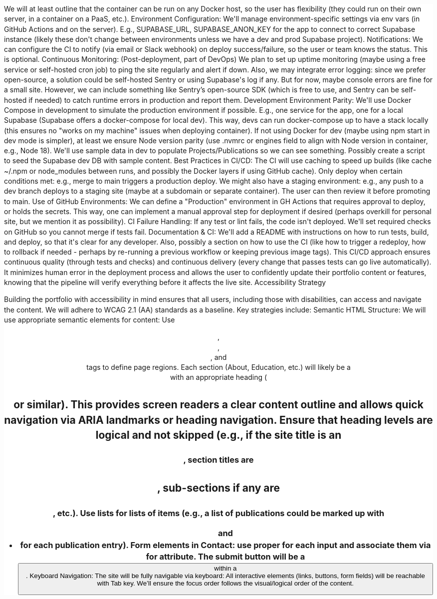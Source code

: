 We will at least outline that the container can be run on any Docker host, so the user has flexibility (they could run on their own server, in a container on a PaaS, etc.).
Environment Configuration: We'll manage environment-specific settings via env vars (in GitHub Actions and on the server). E.g., SUPABASE_URL, SUPABASE_ANON_KEY for the app to connect to correct Supabase instance (likely these don't change between environments unless we have a dev and prod Supabase project).
Notifications: We can configure the CI to notify (via email or Slack webhook) on deploy success/failure, so the user or team knows the status. This is optional.
Continuous Monitoring: (Post-deployment, part of DevOps)
We plan to set up uptime monitoring (maybe using a free service or self-hosted cron job) to ping the site regularly and alert if down.
Also, we may integrate error logging: since we prefer open-source, a solution could be self-hosted Sentry or using Supabase's log if any. But for now, maybe console errors are fine for a small site. However, we can include something like Sentry’s open-source SDK (which is free to use, and Sentry can be self-hosted if needed) to catch runtime errors in production and report them.
Development Environment Parity:
We'll use Docker Compose in development to simulate the production environment if possible. E.g., one service for the app, one for a local Supabase (Supabase offers a docker-compose for local dev). This way, devs can run docker-compose up to have a stack locally (this ensures no "works on my machine" issues when deploying container).
If not using Docker for dev (maybe using npm start in dev mode is simpler), at least we ensure Node version parity (use .nvmrc or engines field to align with Node version in container, e.g., Node 18).
We'll use sample data in dev to populate Projects/Publications so we can see something. Possibly create a script to seed the Supabase dev DB with sample content.
Best Practices in CI/CD:
The CI will use caching to speed up builds (like cache ~/.npm or node_modules between runs, and possibly the Docker layers if using GitHub cache).
Only deploy when certain conditions met: e.g., merge to main triggers a production deploy. We might also have a staging environment: e.g., any push to a dev branch deploys to a staging site (maybe at a subdomain or separate container). The user can then review it before promoting to main.
Use of GitHub Environments: We can define a "Production" environment in GH Actions that requires approval to deploy, or holds the secrets. This way, one can implement a manual approval step for deployment if desired (perhaps overkill for personal site, but we mention it as possibility).
CI Failure Handling: If any test or lint fails, the code isn't deployed. We'll set required checks on GitHub so you cannot merge if tests fail.
Documentation & CI: We'll add a README with instructions on how to run tests, build, and deploy, so that it's clear for any developer. Also, possibly a section on how to use the CI (like how to trigger a redeploy, how to rollback if needed - perhaps by re-running a previous workflow or keeping previous image tags). This CI/CD approach ensures continuous quality (through tests and checks) and continuous delivery (every change that passes tests can go live automatically). It minimizes human error in the deployment process and allows the user to confidently update their portfolio content or features, knowing that the pipeline will verify everything before it affects the live site.
Accessibility Strategy

Building the portfolio with accessibility in mind ensures that all users, including those with disabilities, can access and navigate the content. We will adhere to WCAG 2.1 (AA) standards as a baseline. Key strategies include: Semantic HTML Structure: We will use appropriate semantic elements for content:
Use <header>, <main>, <footer>, and <section> tags to define page regions. Each section (About, Education, etc.) will likely be a <section> with an appropriate heading (<h2> or similar). This provides screen readers a clear content outline and allows quick navigation via ARIA landmarks or heading navigation.
Ensure that heading levels are logical and not skipped (e.g., if the site title is an <h1>, section titles are <h2>, sub-sections if any are <h3>, etc.).
Use lists for lists of items (e.g., a list of publications could be marked up with <ul> and <li> for each publication entry).
Form elements in Contact: use proper <label> for each input and associate them via for attribute. The submit button will be a <button type="submit"> within a <form>.
Keyboard Navigation: The site will be fully navigable via keyboard:
All interactive elements (links, buttons, form fields) will be reachable with Tab key. We’ll ensure the focus order follows the visual/logical order of the content.